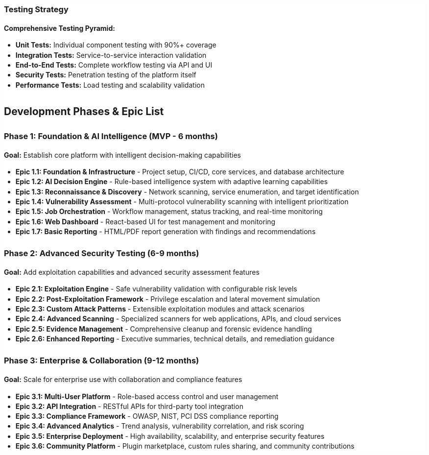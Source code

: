 ### Testing Strategy

**Comprehensive Testing Pyramid:**

* **Unit Tests:** Individual component testing with 90%+ coverage
* **Integration Tests:** Service-to-service interaction validation
* **End-to-End Tests:** Complete workflow testing via API and UI
* **Security Tests:** Penetration testing of the platform itself
* **Performance Tests:** Load testing and scalability validation

## Development Phases & Epic List

### Phase 1: Foundation & AI Intelligence (MVP - 6 months)

**Goal:** Establish core platform with intelligent decision-making capabilities

* **Epic 1.1: Foundation & Infrastructure** - Project setup, CI/CD, core services, and database architecture
* **Epic 1.2: AI Decision Engine** - Rule-based intelligence system with adaptive learning capabilities
* **Epic 1.3: Reconnaissance & Discovery** - Network scanning, service enumeration, and target identification
* **Epic 1.4: Vulnerability Assessment** - Multi-protocol vulnerability scanning with intelligent prioritization
* **Epic 1.5: Job Orchestration** - Workflow management, status tracking, and real-time monitoring
* **Epic 1.6: Web Dashboard** - React-based UI for test management and monitoring
* **Epic 1.7: Basic Reporting** - HTML/PDF report generation with findings and recommendations

### Phase 2: Advanced Security Testing (6-9 months)

**Goal:** Add exploitation capabilities and advanced security assessment features

* **Epic 2.1: Exploitation Engine** - Safe vulnerability validation with configurable risk levels
* **Epic 2.2: Post-Exploitation Framework** - Privilege escalation and lateral movement simulation
* **Epic 2.3: Custom Attack Patterns** - Extensible exploitation modules and attack scenarios
* **Epic 2.4: Advanced Scanning** - Specialized scanners for web applications, APIs, and cloud services
* **Epic 2.5: Evidence Management** - Comprehensive cleanup and forensic evidence handling
* **Epic 2.6: Enhanced Reporting** - Executive summaries, technical details, and remediation guidance

### Phase 3: Enterprise & Collaboration (9-12 months)

**Goal:** Scale for enterprise use with collaboration and compliance features

* **Epic 3.1: Multi-User Platform** - Role-based access control and user management
* **Epic 3.2: API Integration** - RESTful APIs for third-party tool integration
* **Epic 3.3: Compliance Framework** - OWASP, NIST, PCI DSS compliance reporting
* **Epic 3.4: Advanced Analytics** - Trend analysis, vulnerability correlation, and risk scoring
* **Epic 3.5: Enterprise Deployment** - High availability, scalability, and enterprise security features
* **Epic 3.6: Community Platform** - Plugin marketplace, custom rules sharing, and community contributions
